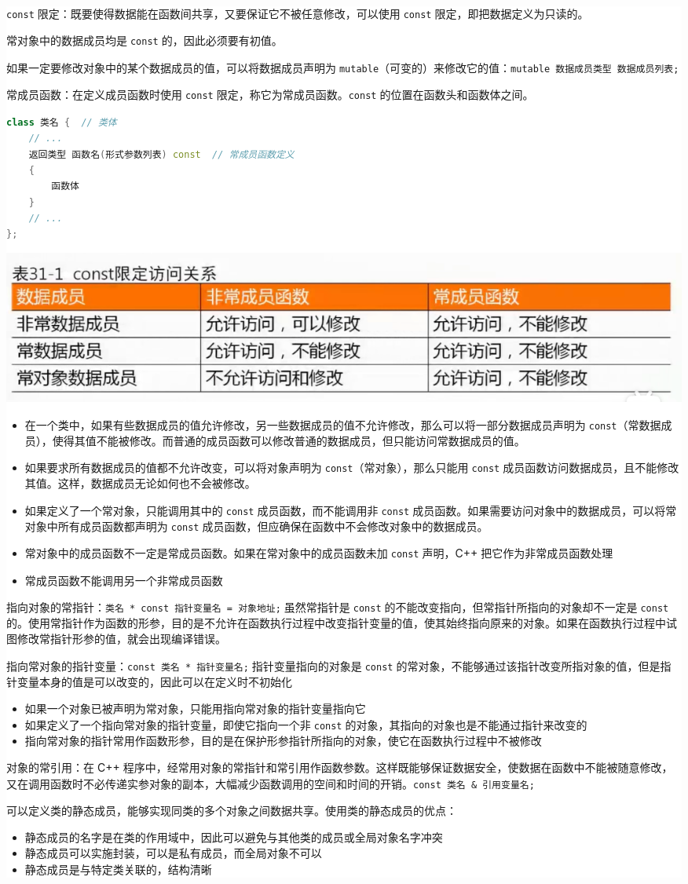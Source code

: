 `const` 限定：既要使得数据能在函数间共享，又要保证它不被任意修改，可以使用 `const` 限定，即把数据定义为只读的。

常对象中的数据成员均是 `const` 的，因此必须要有初值。

如果一定要修改对象中的某个数据成员的值，可以将数据成员声明为 `mutable`（可变的）来修改它的值：`mutable 数据成员类型 数据成员列表;`

常成员函数：在定义成员函数时使用 `const` 限定，称它为常成员函数。`const` 的位置在函数头和函数体之间。

```c++
class 类名 {	// 类体
    // ...
    返回类型 函数名(形式参数列表) const  // 常成员函数定义
    {
        函数体
    }
    // ...
};
```

![image-20221106100453517](assets/image-20221106100453517.png)

- 在一个类中，如果有些数据成员的值允许修改，另一些数据成员的值不允许修改，那么可以将一部分数据成员声明为 `const`（常数据成员），使得其值不能被修改。而普通的成员函数可以修改普通的数据成员，但只能访问常数据成员的值。

- 如果要求所有数据成员的值都不允许改变，可以将对象声明为 `const`（常对象），那么只能用 `const` 成员函数访问数据成员，且不能修改其值。这样，数据成员无论如何也不会被修改。
- 如果定义了一个常对象，只能调用其中的 `const` 成员函数，而不能调用非 `const` 成员函数。如果需要访问对象中的数据成员，可以将常对象中所有成员函数都声明为 `const` 成员函数，但应确保在函数中不会修改对象中的数据成员。
- 常对象中的成员函数不一定是常成员函数。如果在常对象中的成员函数未加 `const` 声明，C++ 把它作为非常成员函数处理
- 常成员函数不能调用另一个非常成员函数

指向对象的常指针：`类名 * const 指针变量名 = 对象地址;` 虽然常指针是 `const` 的不能改变指向，但常指针所指向的对象却不一定是 `const` 的。使用常指针作为函数的形参，目的是不允许在函数执行过程中改变指针变量的值，使其始终指向原来的对象。如果在函数执行过程中试图修改常指针形参的值，就会出现编译错误。

指向常对象的指针变量：`const 类名 * 指针变量名;` 指针变量指向的对象是 `const` 的常对象，不能够通过该指针改变所指对象的值，但是指针变量本身的值是可以改变的，因此可以在定义时不初始化

- 如果一个对象已被声明为常对象，只能用指向常对象的指针变量指向它
- 如果定义了一个指向常对象的指针变量，即使它指向一个非 `const` 的对象，其指向的对象也是不能通过指针来改变的
- 指向常对象的指针常用作函数形参，目的是在保护形参指针所指向的对象，使它在函数执行过程中不被修改

对象的常引用：在 C++ 程序中，经常用对象的常指针和常引用作函数参数。这样既能够保证数据安全，使数据在函数中不能被随意修改，又在调用函数时不必传递实参对象的副本，大幅减少函数调用的空间和时间的开销。`const 类名 & 引用变量名;`

可以定义类的静态成员，能够实现同类的多个对象之间数据共享。使用类的静态成员的优点：

- 静态成员的名字是在类的作用域中，因此可以避免与其他类的成员或全局对象名字冲突
- 静态成员可以实施封装，可以是私有成员，而全局对象不可以
- 静态成员是与特定类关联的，结构清晰

